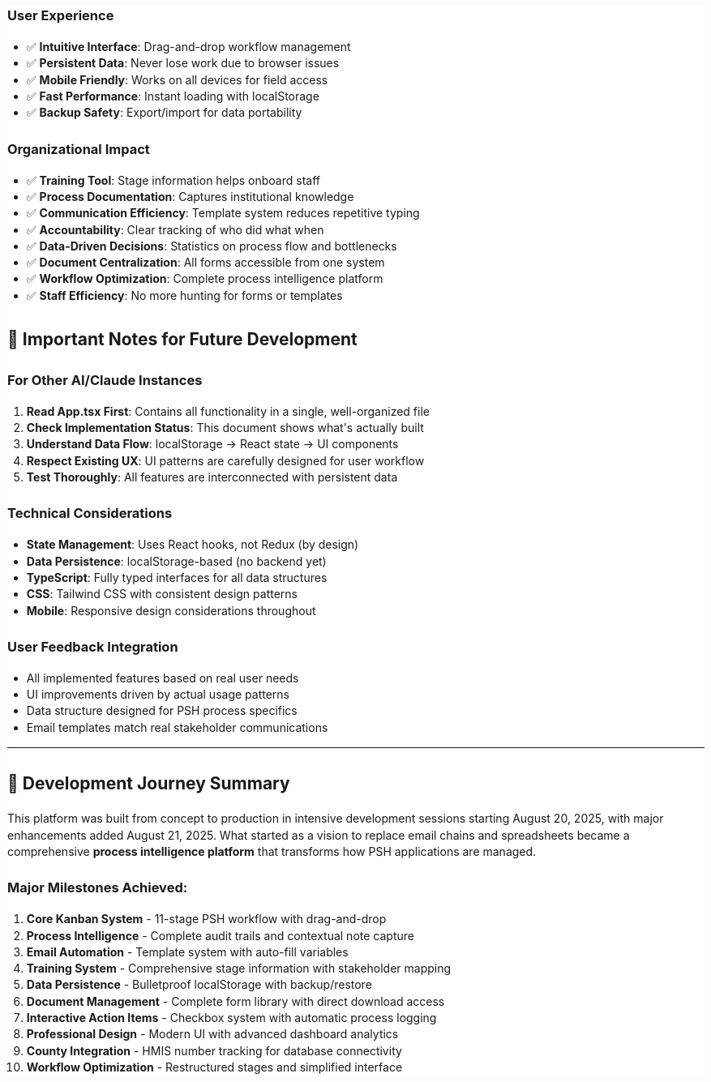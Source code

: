 ### **User Experience**
- ✅ **Intuitive Interface**: Drag-and-drop workflow management
- ✅ **Persistent Data**: Never lose work due to browser issues
- ✅ **Mobile Friendly**: Works on all devices for field access
- ✅ **Fast Performance**: Instant loading with localStorage
- ✅ **Backup Safety**: Export/import for data portability

### **Organizational Impact**
- ✅ **Training Tool**: Stage information helps onboard staff
- ✅ **Process Documentation**: Captures institutional knowledge
- ✅ **Communication Efficiency**: Template system reduces repetitive typing
- ✅ **Accountability**: Clear tracking of who did what when
- ✅ **Data-Driven Decisions**: Statistics on process flow and bottlenecks
- ✅ **Document Centralization**: All forms accessible from one system
- ✅ **Workflow Optimization**: Complete process intelligence platform
- ✅ **Staff Efficiency**: No more hunting for forms or templates

## 🚨 **Important Notes for Future Development**

### **For Other AI/Claude Instances**
1. **Read App.tsx First**: Contains all functionality in a single, well-organized file
2. **Check Implementation Status**: This document shows what's actually built
3. **Understand Data Flow**: localStorage → React state → UI components
4. **Respect Existing UX**: UI patterns are carefully designed for user workflow
5. **Test Thoroughly**: All features are interconnected with persistent data

### **Technical Considerations**
- **State Management**: Uses React hooks, not Redux (by design)
- **Data Persistence**: localStorage-based (no backend yet)
- **TypeScript**: Fully typed interfaces for all data structures
- **CSS**: Tailwind CSS with consistent design patterns
- **Mobile**: Responsive design considerations throughout

### **User Feedback Integration**
- All implemented features based on real user needs
- UI improvements driven by actual usage patterns
- Data structure designed for PSH process specifics
- Email templates match real stakeholder communications

---

## 🎉 **Development Journey Summary**

This platform was built from concept to production in intensive development sessions starting August 20, 2025, with major enhancements added August 21, 2025. What started as a vision to replace email chains and spreadsheets became a comprehensive **process intelligence platform** that transforms how PSH applications are managed.

### **Major Milestones Achieved:**
1. **Core Kanban System** - 11-stage PSH workflow with drag-and-drop
2. **Process Intelligence** - Complete audit trails and contextual note capture
3. **Email Automation** - Template system with auto-fill variables
4. **Training System** - Comprehensive stage information with stakeholder mapping
5. **Data Persistence** - Bulletproof localStorage with backup/restore
6. **Document Management** - Complete form library with direct download access
7. **Interactive Action Items** - Checkbox system with automatic process logging
8. **Professional Design** - Modern UI with advanced dashboard analytics
9. **County Integration** - HMIS number tracking for database connectivity
10. **Workflow Optimization** - Restructured stages and simplified interface
